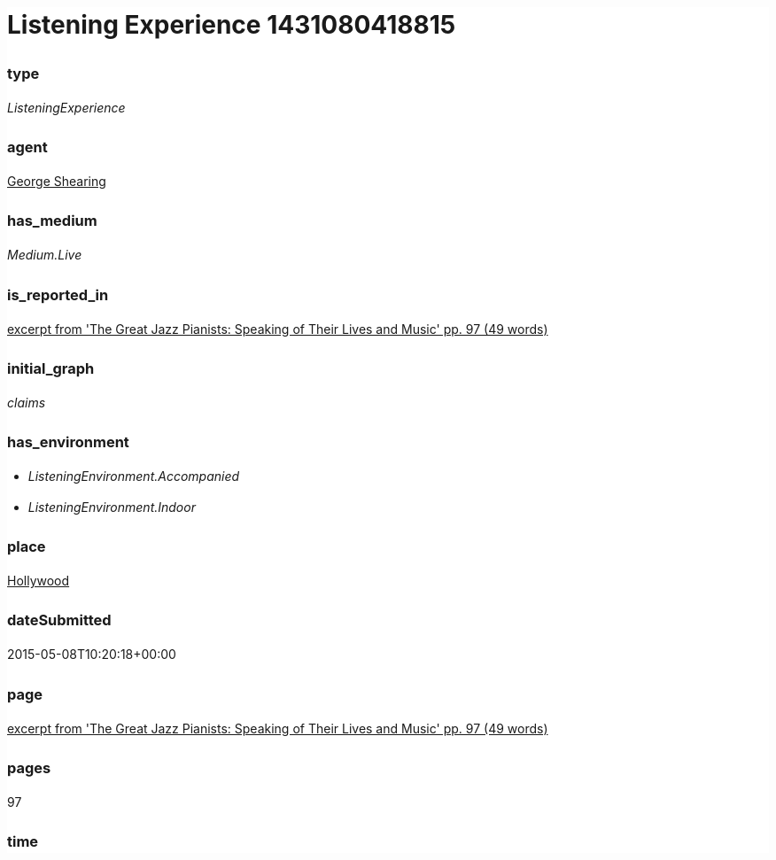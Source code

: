 # Listening Experience 1431080418815

### type


*ListeningExperience*

### agent


[George Shearing](#George-Shearing)

### has_medium


*Medium.Live*

### is_reported_in


[excerpt from 'The Great Jazz Pianists: Speaking of Their Lives and Music' pp. 97 (49 words)](#excerpt-from-'The-Great-Jazz-Pianists-Speaking-of-Their-Lives-and-Music'-pp.-97-(49-words))

### initial_graph


*claims*

### has_environment

 - *ListeningEnvironment.Accompanied*

 - *ListeningEnvironment.Indoor*

### place


[Hollywood](#Hollywood)

### dateSubmitted


2015-05-08T10:20:18+00:00

### page


[excerpt from 'The Great Jazz Pianists: Speaking of Their Lives and Music' pp. 97 (49 words)](#excerpt-from-'The-Great-Jazz-Pianists-Speaking-of-Their-Lives-and-Music'-pp.-97-(49-words))

### pages


97

### time
